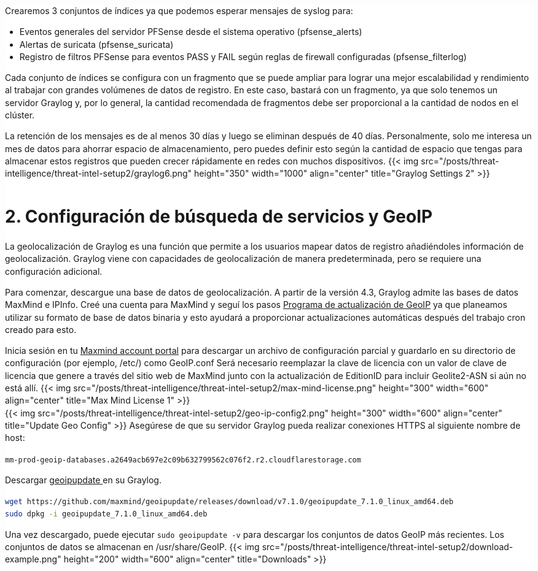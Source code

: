 Crearemos 3 conjuntos de índices ya que podemos esperar
mensajes de syslog para:
- Eventos generales del servidor PFSense desde el sistema operativo (pfsense_alerts)
- Alertas de suricata (pfsense_suricata)
- Registro de filtros PFSense para eventos PASS y FAIL según reglas de firewall configuradas (pfsense_filterlog)

Cada conjunto de índices se configura con un fragmento que se puede ampliar para lograr una mejor escalabilidad y rendimiento al trabajar con grandes volúmenes de datos de registro. En este caso, bastará con un fragmento, ya que solo tenemos un servidor Graylog y, por lo general, la cantidad recomendada de fragmentos debe ser proporcional a la cantidad de nodos en el clúster.

La retención de los mensajes es de al menos 30 días y luego se eliminan después de 40 días. Personalmente, solo me interesa un mes de datos para ahorrar espacio de almacenamiento, pero puedes definir esto según la cantidad de espacio que tengas para almacenar estos registros que pueden crecer rápidamente en redes con muchos dispositivos.
{{< img src="/posts/threat-intelligence/threat-intel-setup2/graylog6.png" height="350" width="1000" align="center" title="Graylog Settings 2" >}}

# 2. Configuración de búsqueda de servicios y GeoIP
La geolocalización de Graylog es una función que permite a los usuarios mapear datos de registro añadiéndoles información de geolocalización. Graylog viene con capacidades de geolocalización de manera predeterminada, pero se requiere una configuración adicional.

Para comenzar, descargue una base de datos de geolocalización. A partir de la versión 4.3, Graylog admite las bases de datos MaxMind e IPInfo. Creé una cuenta para MaxMind y seguí los pasos [Programa de actualización de GeoIP](https://dev.maxmind.com/geoip/updating-databases/?lang=en#1-install-geoip-update) ya que planeamos utilizar su formato de base de datos binaria y esto ayudará a proporcionar actualizaciones automáticas después del trabajo cron creado para esto.

Inicia sesión en tu [Maxmind account portal](https://www.maxmind.com/en/accounts/current/license-key/GeoIP.conf) para descargar un archivo de configuración parcial y guardarlo en su directorio de configuración (por ejemplo, /etc/) como GeoIP.conf
Será necesario reemplazar la clave de licencia con un valor de clave de licencia que genere a través del sitio web de MaxMind junto con la actualización de EditionID para incluir Geolite2-ASN si aún no está allí.
{{< img src="/posts/threat-intelligence/threat-intel-setup2/max-mind-license.png" height="300" width="600" align="center" title="Max Mind License 1" >}}
<BR>
{{< img src="/posts/threat-intelligence/threat-intel-setup2/geo-ip-config2.png" height="300" width="600" align="center" title="Update Geo Config" >}}
Asegúrese de que su servidor Graylog pueda realizar conexiones HTTPS al siguiente nombre de host:

`mm-prod-geoip-databases.a2649acb697e2c09b632799562c076f2.r2.cloudflarestorage.com`

Descargar [geoipupdate ](https://github.com/maxmind/geoipupdate/releases) en su Graylog.
```bash
wget https://github.com/maxmind/geoipupdate/releases/download/v7.1.0/geoipupdate_7.1.0_linux_amd64.deb
sudo dpkg -i geoipupdate_7.1.0_linux_amd64.deb
```
Una vez descargado, puede ejecutar `sudo geoipupdate -v` para descargar los conjuntos de datos GeoIP más recientes. Los conjuntos de datos se almacenan en /usr/share/GeoIP.
{{< img src="/posts/threat-intelligence/threat-intel-setup2/download-example.png" height="200" width="600" align="center" title="Downloads" >}}
